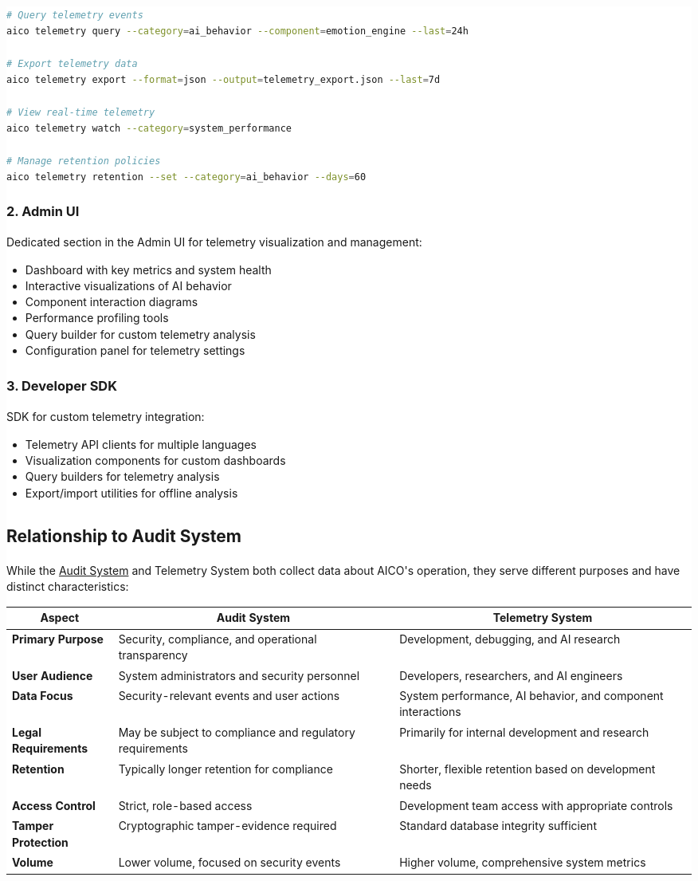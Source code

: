 ```bash
# Query telemetry events
aico telemetry query --category=ai_behavior --component=emotion_engine --last=24h

# Export telemetry data
aico telemetry export --format=json --output=telemetry_export.json --last=7d

# View real-time telemetry
aico telemetry watch --category=system_performance

# Manage retention policies
aico telemetry retention --set --category=ai_behavior --days=60
```

### 2. Admin UI

Dedicated section in the Admin UI for telemetry visualization and management:

- Dashboard with key metrics and system health
- Interactive visualizations of AI behavior
- Component interaction diagrams
- Performance profiling tools
- Query builder for custom telemetry analysis
- Configuration panel for telemetry settings

### 3. Developer SDK

SDK for custom telemetry integration:

- Telemetry API clients for multiple languages
- Visualization components for custom dashboards
- Query builders for telemetry analysis
- Export/import utilities for offline analysis

## Relationship to Audit System

While the [Audit System](../security/audit.md) and Telemetry System both collect data about AICO's operation, they serve different purposes and have distinct characteristics:

| Aspect | Audit System | Telemetry System |
|--------|-------------|-----------------|
| **Primary Purpose** | Security, compliance, and operational transparency | Development, debugging, and AI research |
| **User Audience** | System administrators and security personnel | Developers, researchers, and AI engineers |
| **Data Focus** | Security-relevant events and user actions | System performance, AI behavior, and component interactions |
| **Legal Requirements** | May be subject to compliance and regulatory requirements | Primarily for internal development and research |
| **Retention** | Typically longer retention for compliance | Shorter, flexible retention based on development needs |
| **Access Control** | Strict, role-based access | Development team access with appropriate controls |
| **Tamper Protection** | Cryptographic tamper-evidence required | Standard database integrity sufficient |
| **Volume** | Lower volume, focused on security events | Higher volume, comprehensive system metrics |
